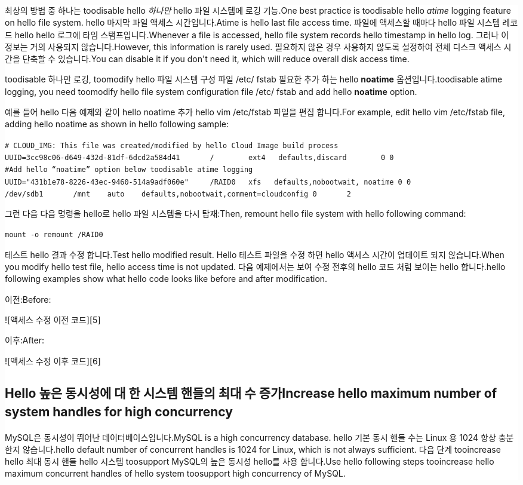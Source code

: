 <span data-ttu-id="11f07-182">최상의 방법 중 하나는 toodisable hello *하나만* hello 파일 시스템에 로깅 기능.</span><span class="sxs-lookup"><span data-stu-id="11f07-182">One best practice is toodisable hello *atime* logging feature on hello file system.</span></span> <span data-ttu-id="11f07-183">hello 마지막 파일 액세스 시간입니다.</span><span class="sxs-lookup"><span data-stu-id="11f07-183">Atime is hello last file access time.</span></span> <span data-ttu-id="11f07-184">파일에 액세스할 때마다 hello 파일 시스템 레코드 hello hello 로그에 타임 스탬프입니다.</span><span class="sxs-lookup"><span data-stu-id="11f07-184">Whenever a file is accessed, hello file system records hello timestamp in hello log.</span></span> <span data-ttu-id="11f07-185">그러나 이 정보는 거의 사용되지 않습니다.</span><span class="sxs-lookup"><span data-stu-id="11f07-185">However, this information is rarely used.</span></span> <span data-ttu-id="11f07-186">필요하지 않은 경우 사용하지 않도록 설정하여 전체 디스크 액세스 시간을 단축할 수 있습니다.</span><span class="sxs-lookup"><span data-stu-id="11f07-186">You can disable it if you don't need it, which will reduce overall disk access time.</span></span>  

<span data-ttu-id="11f07-187">toodisable 하나만 로깅, toomodify hello 파일 시스템 구성 파일 /etc/ fstab 필요한 추가 하는 hello **noatime** 옵션입니다.</span><span class="sxs-lookup"><span data-stu-id="11f07-187">toodisable atime logging, you need toomodify hello file system configuration file /etc/ fstab and add hello **noatime** option.</span></span>  

<span data-ttu-id="11f07-188">예를 들어 hello 다음 예제와 같이 hello noatime 추가 hello vim /etc/fstab 파일을 편집 합니다.</span><span class="sxs-lookup"><span data-stu-id="11f07-188">For example, edit hello vim /etc/fstab file, adding hello noatime as shown in hello following sample:</span></span>  

    # CLOUD_IMG: This file was created/modified by hello Cloud Image build process
    UUID=3cc98c06-d649-432d-81df-6dcd2a584d41       /        ext4   defaults,discard        0 0
    #Add hello “noatime” option below toodisable atime logging
    UUID="431b1e78-8226-43ec-9460-514a9adf060e"     /RAID0   xfs   defaults,nobootwait, noatime 0 0
    /dev/sdb1       /mnt    auto    defaults,nobootwait,comment=cloudconfig 0       2

<span data-ttu-id="11f07-189">그런 다음 다음 명령을 hello로 hello 파일 시스템을 다시 탑재:</span><span class="sxs-lookup"><span data-stu-id="11f07-189">Then, remount hello file system with hello following command:</span></span>  

    mount -o remount /RAID0

<span data-ttu-id="11f07-190">테스트 hello 결과 수정 합니다.</span><span class="sxs-lookup"><span data-stu-id="11f07-190">Test hello modified result.</span></span> <span data-ttu-id="11f07-191">Hello 테스트 파일을 수정 하면 hello 액세스 시간이 업데이트 되지 않습니다.</span><span class="sxs-lookup"><span data-stu-id="11f07-191">When you modify hello test file, hello access time is not updated.</span></span> <span data-ttu-id="11f07-192">다음 예제에서는 보여 수정 전후의 hello 코드 처럼 보이는 hello 합니다.</span><span class="sxs-lookup"><span data-stu-id="11f07-192">hello following examples show what hello code looks like before and after modification.</span></span>

<span data-ttu-id="11f07-193">이전:</span><span class="sxs-lookup"><span data-stu-id="11f07-193">Before:</span></span>        

![액세스 수정 이전 코드][5]

<span data-ttu-id="11f07-195">이후:</span><span class="sxs-lookup"><span data-stu-id="11f07-195">After:</span></span>

![액세스 수정 이후 코드][6]

## <a name="increase-hello-maximum-number-of-system-handles-for-high-concurrency"></a><span data-ttu-id="11f07-197">Hello 높은 동시성에 대 한 시스템 핸들의 최대 수 증가</span><span class="sxs-lookup"><span data-stu-id="11f07-197">Increase hello maximum number of system handles for high concurrency</span></span>
<span data-ttu-id="11f07-198">MySQL은 동시성이 뛰어난 데이터베이스입니다.</span><span class="sxs-lookup"><span data-stu-id="11f07-198">MySQL is a high concurrency database.</span></span> <span data-ttu-id="11f07-199">hello 기본 동시 핸들 수는 Linux 용 1024 항상 충분 한지 않습니다.</span><span class="sxs-lookup"><span data-stu-id="11f07-199">hello default number of concurrent handles is 1024 for Linux, which is not always sufficient.</span></span> <span data-ttu-id="11f07-200">다음 단계 tooincrease hello 최대 동시 핸들 hello 시스템 toosupport MySQL의 높은 동시성 hello를 사용 합니다.</span><span class="sxs-lookup"><span data-stu-id="11f07-200">Use hello following steps tooincrease hello maximum concurrent handles of hello system toosupport high concurrency of MySQL.</span></span>